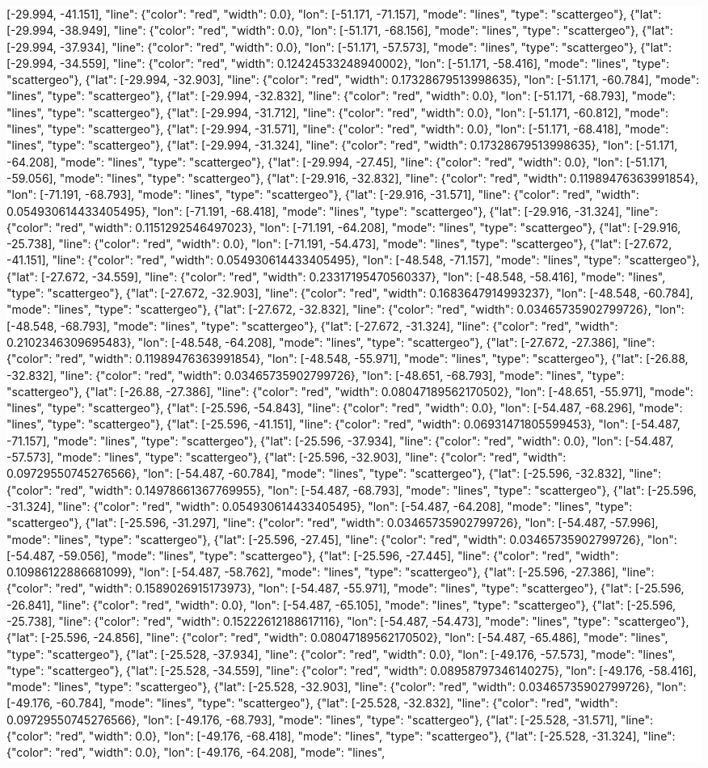 [-29.994, -41.151], "line": {"color": "red", "width": 0.0}, "lon": [-51.171, -71.157], "mode": "lines", "type": "scattergeo"}, {"lat": [-29.994, -38.949], "line": {"color": "red", "width": 0.0}, "lon": [-51.171, -68.156], "mode": "lines", "type": "scattergeo"}, {"lat": [-29.994, -37.934], "line": {"color": "red", "width": 0.0}, "lon": [-51.171, -57.573], "mode": "lines", "type": "scattergeo"}, {"lat": [-29.994, -34.559], "line": {"color": "red", "width": 0.12424533248940002}, "lon": [-51.171, -58.416], "mode": "lines", "type": "scattergeo"}, {"lat": [-29.994, -32.903], "line": {"color": "red", "width": 0.17328679513998635}, "lon": [-51.171, -60.784], "mode": "lines", "type": "scattergeo"}, {"lat": [-29.994, -32.832], "line": {"color": "red", "width": 0.0}, "lon": [-51.171, -68.793], "mode": "lines", "type": "scattergeo"}, {"lat": [-29.994, -31.712], "line": {"color": "red", "width": 0.0}, "lon": [-51.171, -60.812], "mode": "lines", "type": "scattergeo"}, {"lat": [-29.994, -31.571], "line": {"color": "red", "width": 0.0}, "lon": [-51.171, -68.418], "mode": "lines", "type": "scattergeo"}, {"lat": [-29.994, -31.324], "line": {"color": "red", "width": 0.17328679513998635}, "lon": [-51.171, -64.208], "mode": "lines", "type": "scattergeo"}, {"lat": [-29.994, -27.45], "line": {"color": "red", "width": 0.0}, "lon": [-51.171, -59.056], "mode": "lines", "type": "scattergeo"}, {"lat": [-29.916, -32.832], "line": {"color": "red", "width": 0.11989476363991854}, "lon": [-71.191, -68.793], "mode": "lines", "type": "scattergeo"}, {"lat": [-29.916, -31.571], "line": {"color": "red", "width": 0.054930614433405495}, "lon": [-71.191, -68.418], "mode": "lines", "type": "scattergeo"}, {"lat": [-29.916, -31.324], "line": {"color": "red", "width": 0.1151292546497023}, "lon": [-71.191, -64.208], "mode": "lines", "type": "scattergeo"}, {"lat": [-29.916, -25.738], "line": {"color": "red", "width": 0.0}, "lon": [-71.191, -54.473], "mode": "lines", "type": "scattergeo"}, {"lat": [-27.672, -41.151], "line": {"color": "red", "width": 0.054930614433405495}, "lon": [-48.548, -71.157], "mode": "lines", "type": "scattergeo"}, {"lat": [-27.672, -34.559], "line": {"color": "red", "width": 0.23317195470560337}, "lon": [-48.548, -58.416], "mode": "lines", "type": "scattergeo"}, {"lat": [-27.672, -32.903], "line": {"color": "red", "width": 0.1683647914993237}, "lon": [-48.548, -60.784], "mode": "lines", "type": "scattergeo"}, {"lat": [-27.672, -32.832], "line": {"color": "red", "width": 0.03465735902799726}, "lon": [-48.548, -68.793], "mode": "lines", "type": "scattergeo"}, {"lat": [-27.672, -31.324], "line": {"color": "red", "width": 0.2102346309695483}, "lon": [-48.548, -64.208], "mode": "lines", "type": "scattergeo"}, {"lat": [-27.672, -27.386], "line": {"color": "red", "width": 0.11989476363991854}, "lon": [-48.548, -55.971], "mode": "lines", "type": "scattergeo"}, {"lat": [-26.88, -32.832], "line": {"color": "red", "width": 0.03465735902799726}, "lon": [-48.651, -68.793], "mode": "lines", "type": "scattergeo"}, {"lat": [-26.88, -27.386], "line": {"color": "red", "width": 0.08047189562170502}, "lon": [-48.651, -55.971], "mode": "lines", "type": "scattergeo"}, {"lat": [-25.596, -54.843], "line": {"color": "red", "width": 0.0}, "lon": [-54.487, -68.296], "mode": "lines", "type": "scattergeo"}, {"lat": [-25.596, -41.151], "line": {"color": "red", "width": 0.06931471805599453}, "lon": [-54.487, -71.157], "mode": "lines", "type": "scattergeo"}, {"lat": [-25.596, -37.934], "line": {"color": "red", "width": 0.0}, "lon": [-54.487, -57.573], "mode": "lines", "type": "scattergeo"}, {"lat": [-25.596, -32.903], "line": {"color": "red", "width": 0.09729550745276566}, "lon": [-54.487, -60.784], "mode": "lines", "type": "scattergeo"}, {"lat": [-25.596, -32.832], "line": {"color": "red", "width": 0.14978661367769955}, "lon": [-54.487, -68.793], "mode": "lines", "type": "scattergeo"}, {"lat": [-25.596, -31.324], "line": {"color": "red", "width": 0.054930614433405495}, "lon": [-54.487, -64.208], "mode": "lines", "type": "scattergeo"}, {"lat": [-25.596, -31.297], "line": {"color": "red", "width": 0.03465735902799726}, "lon": [-54.487, -57.996], "mode": "lines", "type": "scattergeo"}, {"lat": [-25.596, -27.45], "line": {"color": "red", "width": 0.03465735902799726}, "lon": [-54.487, -59.056], "mode": "lines", "type": "scattergeo"}, {"lat": [-25.596, -27.445], "line": {"color": "red", "width": 0.10986122886681099}, "lon": [-54.487, -58.762], "mode": "lines", "type": "scattergeo"}, {"lat": [-25.596, -27.386], "line": {"color": "red", "width": 0.1589026915173973}, "lon": [-54.487, -55.971], "mode": "lines", "type": "scattergeo"}, {"lat": [-25.596, -26.841], "line": {"color": "red", "width": 0.0}, "lon": [-54.487, -65.105], "mode": "lines", "type": "scattergeo"}, {"lat": [-25.596, -25.738], "line": {"color": "red", "width": 0.15222612188617116}, "lon": [-54.487, -54.473], "mode": "lines", "type": "scattergeo"}, {"lat": [-25.596, -24.856], "line": {"color": "red", "width": 0.08047189562170502}, "lon": [-54.487, -65.486], "mode": "lines", "type": "scattergeo"}, {"lat": [-25.528, -37.934], "line": {"color": "red", "width": 0.0}, "lon": [-49.176, -57.573], "mode": "lines", "type": "scattergeo"}, {"lat": [-25.528, -34.559], "line": {"color": "red", "width": 0.08958797346140275}, "lon": [-49.176, -58.416], "mode": "lines", "type": "scattergeo"}, {"lat": [-25.528, -32.903], "line": {"color": "red", "width": 0.03465735902799726}, "lon": [-49.176, -60.784], "mode": "lines", "type": "scattergeo"}, {"lat": [-25.528, -32.832], "line": {"color": "red", "width": 0.09729550745276566}, "lon": [-49.176, -68.793], "mode": "lines", "type": "scattergeo"}, {"lat": [-25.528, -31.571], "line": {"color": "red", "width": 0.0}, "lon": [-49.176, -68.418], "mode": "lines", "type": "scattergeo"}, {"lat": [-25.528, -31.324], "line": {"color": "red", "width": 0.0}, "lon": [-49.176, -64.208], "mode": "lines",